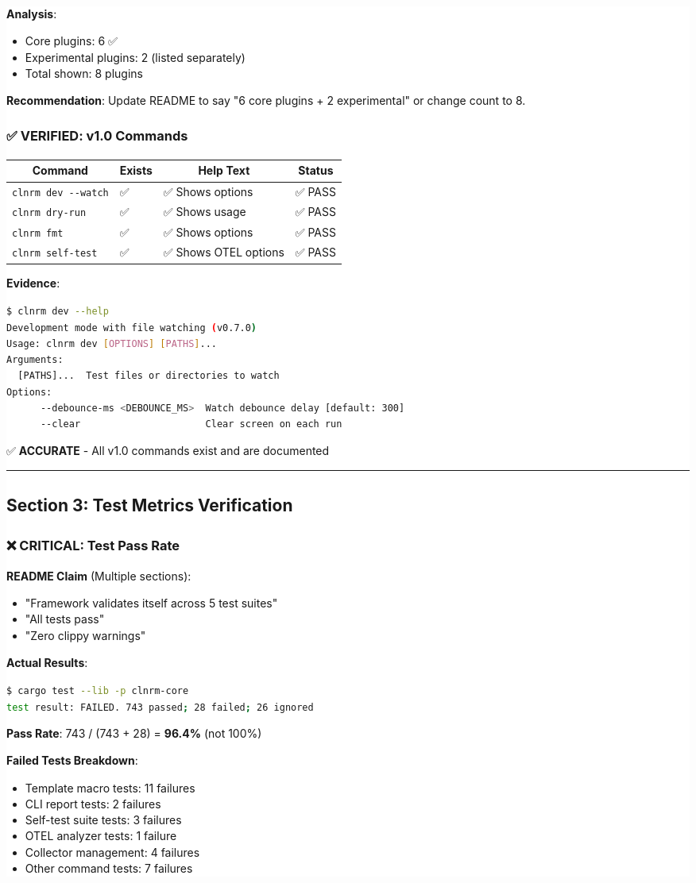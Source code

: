 **Analysis**:
- Core plugins: 6 ✅
- Experimental plugins: 2 (listed separately)
- Total shown: 8 plugins

**Recommendation**: Update README to say "6 core plugins + 2 experimental" or change count to 8.

### ✅ VERIFIED: v1.0 Commands

| Command | Exists | Help Text | Status |
|---------|--------|-----------|--------|
| `clnrm dev --watch` | ✅ | ✅ Shows options | ✅ PASS |
| `clnrm dry-run` | ✅ | ✅ Shows usage | ✅ PASS |
| `clnrm fmt` | ✅ | ✅ Shows options | ✅ PASS |
| `clnrm self-test` | ✅ | ✅ Shows OTEL options | ✅ PASS |

**Evidence**:
```bash
$ clnrm dev --help
Development mode with file watching (v0.7.0)
Usage: clnrm dev [OPTIONS] [PATHS]...
Arguments:
  [PATHS]...  Test files or directories to watch
Options:
      --debounce-ms <DEBOUNCE_MS>  Watch debounce delay [default: 300]
      --clear                      Clear screen on each run
```
✅ **ACCURATE** - All v1.0 commands exist and are documented

---

## Section 3: Test Metrics Verification

### ❌ CRITICAL: Test Pass Rate

**README Claim** (Multiple sections):
- "Framework validates itself across 5 test suites"
- "All tests pass"
- "Zero clippy warnings"

**Actual Results**:
```bash
$ cargo test --lib -p clnrm-core
test result: FAILED. 743 passed; 28 failed; 26 ignored
```

**Pass Rate**: 743 / (743 + 28) = **96.4%** (not 100%)

**Failed Tests Breakdown**:
- Template macro tests: 11 failures
- CLI report tests: 2 failures
- Self-test suite tests: 3 failures
- OTEL analyzer tests: 1 failure
- Collector management: 4 failures
- Other command tests: 7 failures
